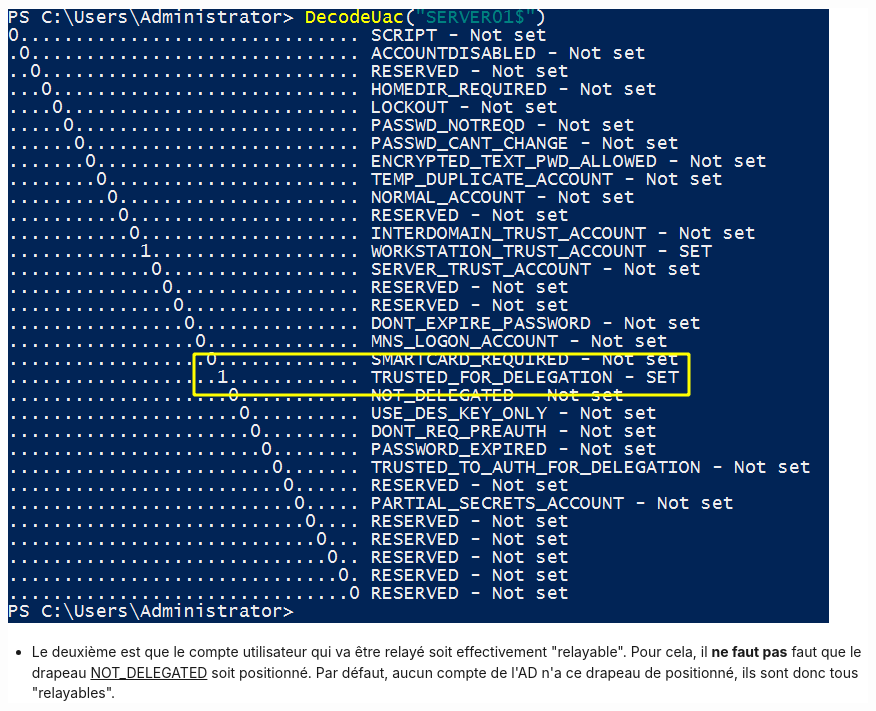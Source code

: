 [![Unconstrained Delegation UAC](/assets/uploads/2020/04/UAC_UD.png)](/assets/uploads/2020/04/UAC_UD.png)


* Le deuxième est que le compte utilisateur qui va être relayé soit effectivement "relayable". Pour cela, il **ne faut pas** faut que le drapeau [NOT_DELEGATED](https://docs.microsoft.com/en-us/windows/desktop/api/iads/ne-iads-ads_user_flag) soit positionné. Par défaut, aucun compte de l'AD n'a ce drapeau de positionné, ils sont donc tous "relayables".
